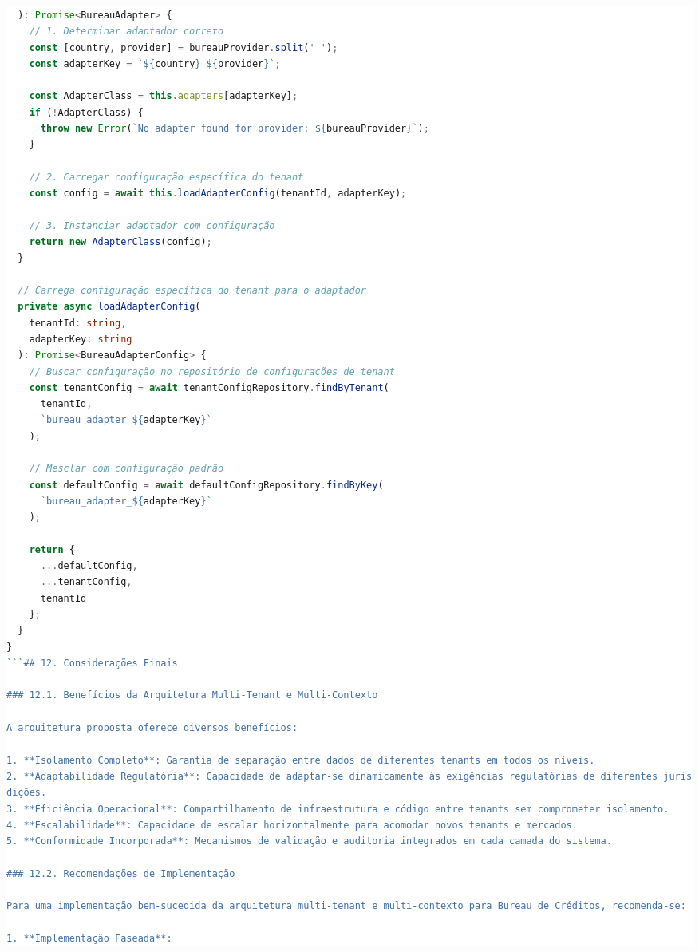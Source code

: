 ```typescript
  ): Promise<BureauAdapter> {
    // 1. Determinar adaptador correto
    const [country, provider] = bureauProvider.split('_');
    const adapterKey = `${country}_${provider}`;
    
    const AdapterClass = this.adapters[adapterKey];
    if (!AdapterClass) {
      throw new Error(`No adapter found for provider: ${bureauProvider}`);
    }
    
    // 2. Carregar configuração específica do tenant
    const config = await this.loadAdapterConfig(tenantId, adapterKey);
    
    // 3. Instanciar adaptador com configuração
    return new AdapterClass(config);
  }
  
  // Carrega configuração específica do tenant para o adaptador
  private async loadAdapterConfig(
    tenantId: string, 
    adapterKey: string
  ): Promise<BureauAdapterConfig> {
    // Buscar configuração no repositório de configurações de tenant
    const tenantConfig = await tenantConfigRepository.findByTenant(
      tenantId,
      `bureau_adapter_${adapterKey}`
    );
    
    // Mesclar com configuração padrão
    const defaultConfig = await defaultConfigRepository.findByKey(
      `bureau_adapter_${adapterKey}`
    );
    
    return {
      ...defaultConfig,
      ...tenantConfig,
      tenantId
    };
  }
}
```## 12. Considerações Finais

### 12.1. Benefícios da Arquitetura Multi-Tenant e Multi-Contexto

A arquitetura proposta oferece diversos benefícios:

1. **Isolamento Completo**: Garantia de separação entre dados de diferentes tenants em todos os níveis.
2. **Adaptabilidade Regulatória**: Capacidade de adaptar-se dinamicamente às exigências regulatórias de diferentes jurisdições.
3. **Eficiência Operacional**: Compartilhamento de infraestrutura e código entre tenants sem comprometer isolamento.
4. **Escalabilidade**: Capacidade de escalar horizontalmente para acomodar novos tenants e mercados.
5. **Conformidade Incorporada**: Mecanismos de validação e auditoria integrados em cada camada do sistema.

### 12.2. Recomendações de Implementação

Para uma implementação bem-sucedida da arquitetura multi-tenant e multi-contexto para Bureau de Créditos, recomenda-se:

1. **Implementação Faseada**:
```